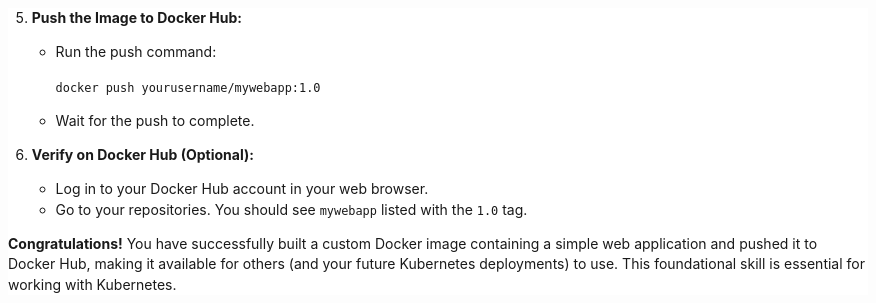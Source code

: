 5.  **Push the Image to Docker Hub:**
    *   Run the push command:
        ```bash
        docker push yourusername/mywebapp:1.0
        ```
    *   Wait for the push to complete.

6.  **Verify on Docker Hub (Optional):**
    *   Log in to your Docker Hub account in your web browser.
    *   Go to your repositories. You should see `mywebapp` listed with the `1.0` tag.

**Congratulations!** You have successfully built a custom Docker image containing a simple web application and pushed it to Docker Hub, making it available for others (and your future Kubernetes deployments) to use. This foundational skill is essential for working with Kubernetes.
